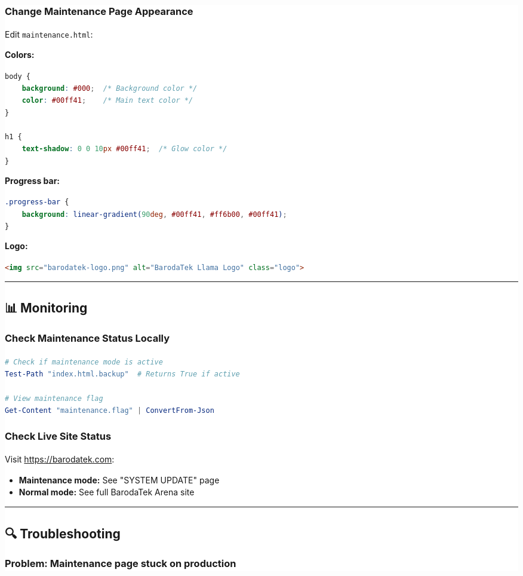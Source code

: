 ### Change Maintenance Page Appearance

Edit `maintenance.html`:

**Colors:**
```css
body {
    background: #000;  /* Background color */
    color: #00ff41;    /* Main text color */
}

h1 {
    text-shadow: 0 0 10px #00ff41;  /* Glow color */
}
```

**Progress bar:**
```css
.progress-bar {
    background: linear-gradient(90deg, #00ff41, #ff6b00, #00ff41);
}
```

**Logo:**
```html
<img src="barodatek-logo.png" alt="BarodaTek Llama Logo" class="logo">
```

---

## 📊 Monitoring

### Check Maintenance Status Locally

```powershell
# Check if maintenance mode is active
Test-Path "index.html.backup"  # Returns True if active

# View maintenance flag
Get-Content "maintenance.flag" | ConvertFrom-Json
```

### Check Live Site Status

Visit https://barodatek.com:
- **Maintenance mode:** See "SYSTEM UPDATE" page
- **Normal mode:** See full BarodaTek Arena site

---

## 🔍 Troubleshooting

### Problem: Maintenance page stuck on production
